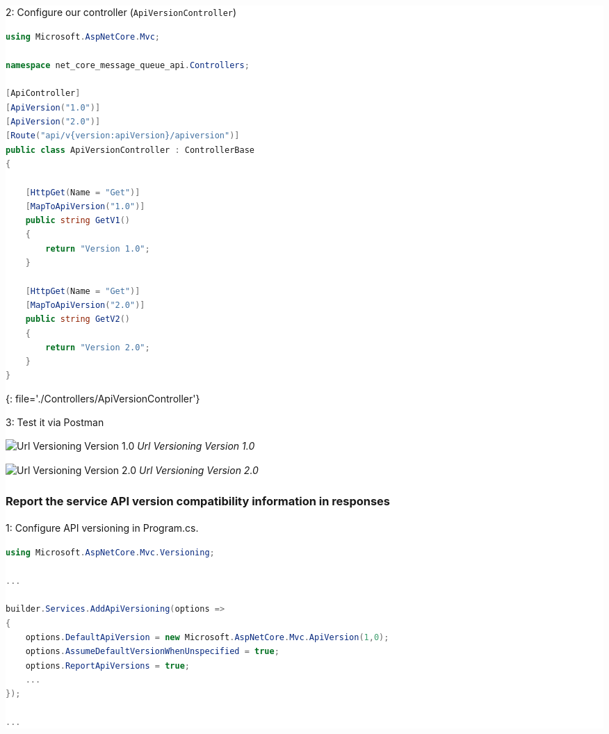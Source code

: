 2: Configure our controller (`ApiVersionController`)

```cs
using Microsoft.AspNetCore.Mvc;

namespace net_core_message_queue_api.Controllers;

[ApiController]
[ApiVersion("1.0")]
[ApiVersion("2.0")]
[Route("api/v{version:apiVersion}/apiversion")]
public class ApiVersionController : ControllerBase
{

    [HttpGet(Name = "Get")]
    [MapToApiVersion("1.0")]
    public string GetV1()
    {
        return "Version 1.0";
    }

    [HttpGet(Name = "Get")]
    [MapToApiVersion("2.0")]
    public string GetV2()
    {
        return "Version 2.0";
    }
}

```
{: file='./Controllers/ApiVersionController'}

3: Test it via Postman

![Url Versioning Version 1.0](../../public/images/20230823-dotnetapiversioning/url-versioning-v1.png)
*Url Versioning Version 1.0*

![Url Versioning Version 2.0](../../public/images/20230823-dotnetapiversioning/url-versioning-v2.png)
*Url Versioning Version 2.0*

### Report the service API version compatibility information in responses

1: Configure API versioning in Program.cs.

```cs
using Microsoft.AspNetCore.Mvc.Versioning;

...

builder.Services.AddApiVersioning(options =>
{
    options.DefaultApiVersion = new Microsoft.AspNetCore.Mvc.ApiVersion(1,0);
    options.AssumeDefaultVersionWhenUnspecified = true;
    options.ReportApiVersions = true;
    ...
});

...

```

